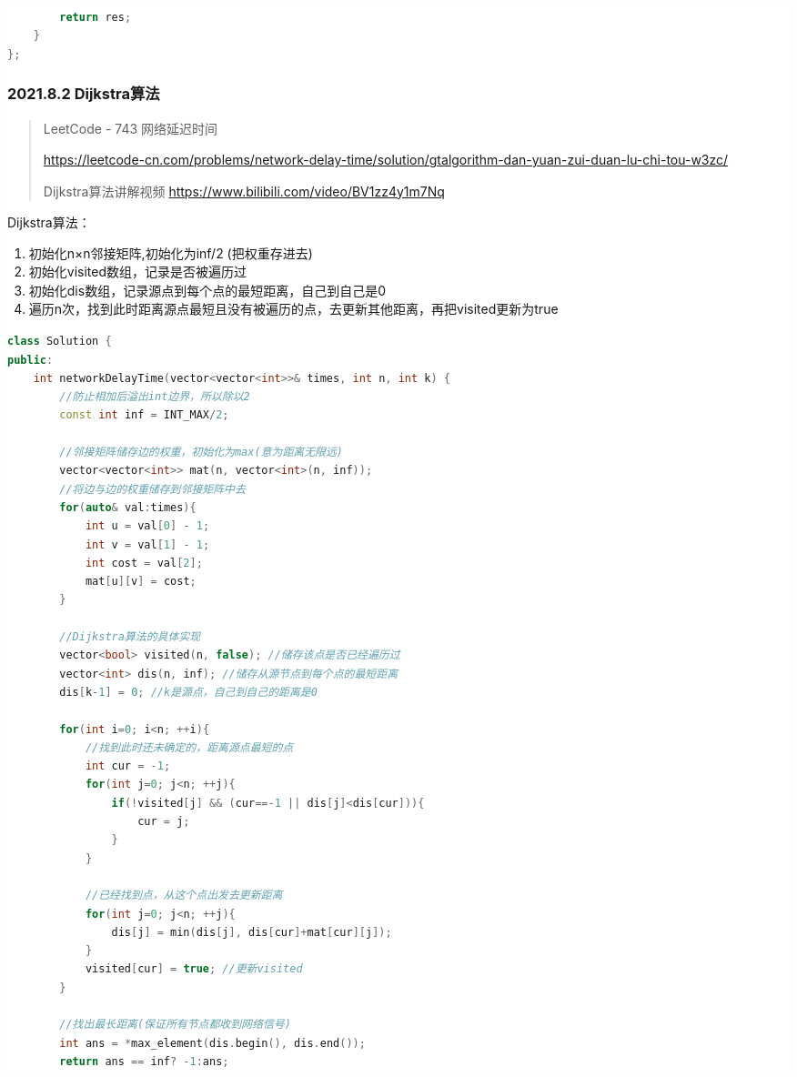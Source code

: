 ```c++
        return res;
    }
};
```





### 2021.8.2 Dijkstra算法

> LeetCode - 743 网络延迟时间
>
> https://leetcode-cn.com/problems/network-delay-time/solution/gtalgorithm-dan-yuan-zui-duan-lu-chi-tou-w3zc/
>
> Dijkstra算法讲解视频 https://www.bilibili.com/video/BV1zz4y1m7Nq

Dijkstra算法：

1. 初始化n×n邻接矩阵,初始化为inf/2 (把权重存进去)
2. 初始化visited数组，记录是否被遍历过
3. 初始化dis数组，记录源点到每个点的最短距离，自己到自己是0
4. 遍历n次，找到此时距离源点最短且没有被遍历的点，去更新其他距离，再把visited更新为true

```c++
class Solution {
public:
    int networkDelayTime(vector<vector<int>>& times, int n, int k) {
        //防止相加后溢出int边界，所以除以2
        const int inf = INT_MAX/2;

        //邻接矩阵储存边的权重，初始化为max(意为距离无限远)
        vector<vector<int>> mat(n, vector<int>(n, inf));
        //将边与边的权重储存到邻接矩阵中去
        for(auto& val:times){
            int u = val[0] - 1;
            int v = val[1] - 1;
            int cost = val[2];
            mat[u][v] = cost;
        }

        //Dijkstra算法的具体实现
        vector<bool> visited(n, false); //储存该点是否已经遍历过
        vector<int> dis(n, inf); //储存从源节点到每个点的最短距离
        dis[k-1] = 0; //k是源点，自己到自己的距离是0

        for(int i=0; i<n; ++i){
            //找到此时还未确定的，距离源点最短的点
            int cur = -1;
            for(int j=0; j<n; ++j){
                if(!visited[j] && (cur==-1 || dis[j]<dis[cur])){
                    cur = j;
                }
            }

            //已经找到点，从这个点出发去更新距离
            for(int j=0; j<n; ++j){
                dis[j] = min(dis[j], dis[cur]+mat[cur][j]);
            }
            visited[cur] = true; //更新visited
        }

        //找出最长距离(保证所有节点都收到网络信号)
        int ans = *max_element(dis.begin(), dis.end());
        return ans == inf? -1:ans;
```
